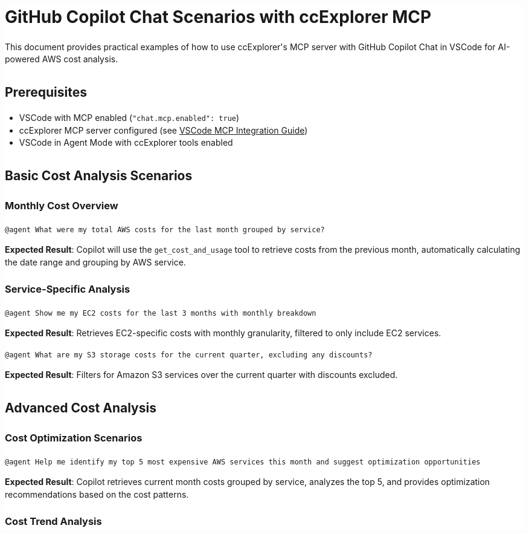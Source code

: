 # GitHub Copilot Chat Scenarios with ccExplorer MCP

This document provides practical examples of how to use ccExplorer's MCP server with GitHub Copilot Chat in VSCode for AI-powered AWS cost analysis.

## Prerequisites

- VSCode with MCP enabled (`"chat.mcp.enabled": true`)
- ccExplorer MCP server configured (see [VSCode MCP Integration Guide](../docs/vscode-mcp-integration.md))
- VSCode in Agent Mode with ccExplorer tools enabled

## Basic Cost Analysis Scenarios

### Monthly Cost Overview

```
@agent What were my total AWS costs for the last month grouped by service?
```

**Expected Result**: Copilot will use the `get_cost_and_usage` tool to retrieve costs from the previous month, automatically calculating the date range and grouping by AWS service.

### Service-Specific Analysis

```
@agent Show me my EC2 costs for the last 3 months with monthly breakdown
```

**Expected Result**: Retrieves EC2-specific costs with monthly granularity, filtered to only include EC2 services.

```
@agent What are my S3 storage costs for the current quarter, excluding any discounts?
```

**Expected Result**: Filters for Amazon S3 services over the current quarter with discounts excluded.

## Advanced Cost Analysis

### Cost Optimization Scenarios

```
@agent Help me identify my top 5 most expensive AWS services this month and suggest optimization opportunities
```

**Expected Result**: Copilot retrieves current month costs grouped by service, analyzes the top 5, and provides optimization recommendations based on the cost patterns.

### Cost Trend Analysis
